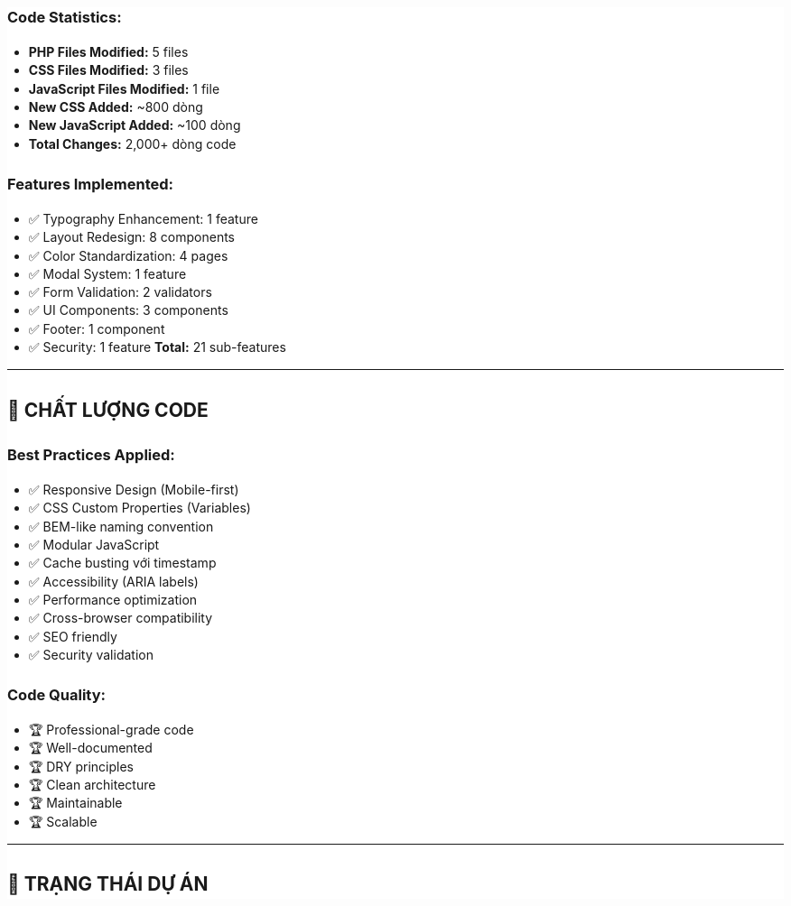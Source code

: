 ### **Code Statistics:**

- **PHP Files Modified:** 5 files
- **CSS Files Modified:** 3 files
- **JavaScript Files Modified:** 1 file
- **New CSS Added:** ~800 dòng
- **New JavaScript Added:** ~100 dòng
- **Total Changes:** 2,000+ dòng code

### **Features Implemented:**

- ✅ Typography Enhancement: 1 feature
- ✅ Layout Redesign: 8 components
- ✅ Color Standardization: 4 pages
- ✅ Modal System: 1 feature
- ✅ Form Validation: 2 validators
- ✅ UI Components: 3 components
- ✅ Footer: 1 component
- ✅ Security: 1 feature
  **Total:** 21 sub-features

---

## 🎯 CHẤT LƯỢNG CODE

### **Best Practices Applied:**

- ✅ Responsive Design (Mobile-first)
- ✅ CSS Custom Properties (Variables)
- ✅ BEM-like naming convention
- ✅ Modular JavaScript
- ✅ Cache busting với timestamp
- ✅ Accessibility (ARIA labels)
- ✅ Performance optimization
- ✅ Cross-browser compatibility
- ✅ SEO friendly
- ✅ Security validation

### **Code Quality:**

- 🏆 Professional-grade code
- 🏆 Well-documented
- 🏆 DRY principles
- 🏆 Clean architecture
- 🏆 Maintainable
- 🏆 Scalable

---

## 🚀 TRẠNG THÁI DỰ ÁN
